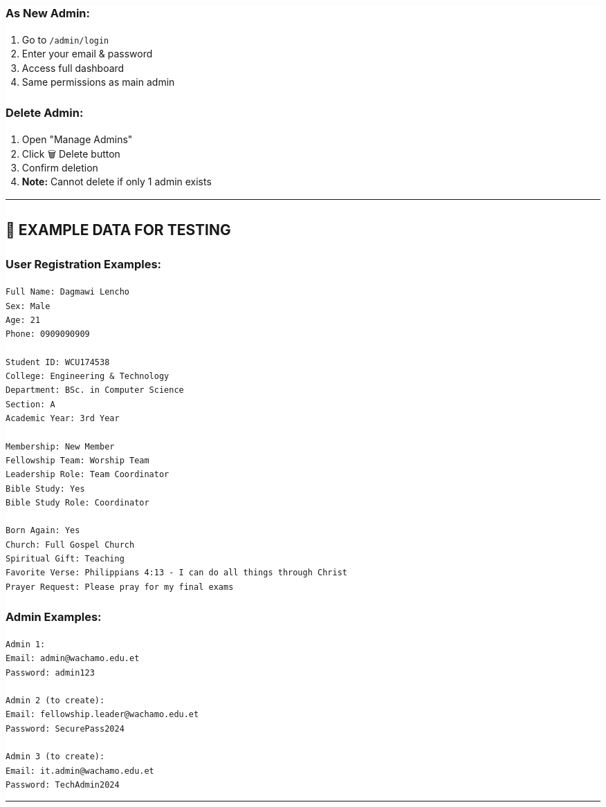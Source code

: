 ### As New Admin:

1. Go to `/admin/login`
2. Enter your email & password
3. Access full dashboard
4. Same permissions as main admin

### Delete Admin:

1. Open "Manage Admins"
2. Click 🗑️ Delete button
3. Confirm deletion
4. **Note:** Cannot delete if only 1 admin exists

---

## 📝 EXAMPLE DATA FOR TESTING

### User Registration Examples:
```
Full Name: Dagmawi Lencho
Sex: Male
Age: 21
Phone: 0909090909

Student ID: WCU174538
College: Engineering & Technology
Department: BSc. in Computer Science
Section: A
Academic Year: 3rd Year

Membership: New Member
Fellowship Team: Worship Team
Leadership Role: Team Coordinator
Bible Study: Yes
Bible Study Role: Coordinator

Born Again: Yes
Church: Full Gospel Church
Spiritual Gift: Teaching
Favorite Verse: Philippians 4:13 - I can do all things through Christ
Prayer Request: Please pray for my final exams
```

### Admin Examples:
```
Admin 1:
Email: admin@wachamo.edu.et
Password: admin123

Admin 2 (to create):
Email: fellowship.leader@wachamo.edu.et
Password: SecurePass2024

Admin 3 (to create):
Email: it.admin@wachamo.edu.et
Password: TechAdmin2024
```

---